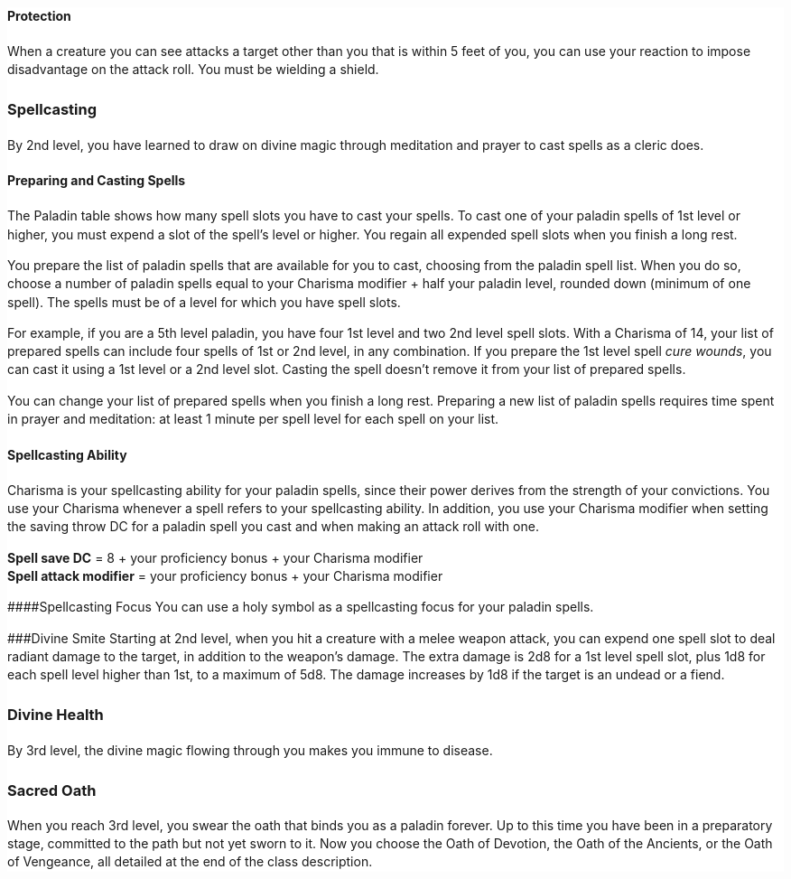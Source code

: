 #### Protection
When a creature you can see attacks a target other than you that is within 5 feet of you, you can use your reaction to impose disadvantage on the attack roll. You must be wielding a shield.

### Spellcasting
By 2nd level, you have learned to draw on divine magic through meditation and prayer to cast spells as a cleric does.

#### Preparing and Casting Spells
The Paladin table shows how many spell slots you have to cast your spells. To cast one of your paladin spells of 1st level or higher, you must expend a slot of the spell’s level or higher. You regain all expended spell slots when you finish a long rest.

You prepare the list of paladin spells that are available for you to cast, choosing from the paladin spell list. When you do so, choose a number of paladin spells equal to your Charisma modifier + half your paladin level, rounded down (minimum of one spell). The spells must be of a level for which you have spell slots.

For example, if you are a 5th level paladin, you have four 1st level and two 2nd level spell slots. With a Charisma of 14, your list of prepared spells can include four spells of 1st or 2nd level, in any combination. If you prepare the 1st level spell *cure wounds*, you can cast it using a 1st level or a 2nd  level slot. Casting the spell doesn’t remove it from your list of prepared spells.

You can change your list of prepared spells when you finish a long rest. Preparing a new list of paladin spells requires time spent in prayer and meditation: at least 1 minute per spell level for each spell on your list.

#### Spellcasting Ability
Charisma is your spellcasting ability for your paladin spells, since their power derives from the strength of your convictions. You use your Charisma whenever a spell refers to your spellcasting ability. In addition, you use your Charisma modifier when setting the saving throw DC for a paladin spell you cast and when making an attack roll with one.

**Spell save DC** = 8 + your proficiency bonus + your Charisma modifier  
**Spell attack modifier** = your proficiency bonus + your Charisma modifier

####Spellcasting Focus
You can use a holy symbol as a spellcasting focus for your paladin spells.

###Divine Smite
Starting at 2nd level, when you hit a creature with a melee weapon attack, you can expend one spell slot to deal radiant damage to the target, in addition to the weapon’s damage. The extra damage is 2d8 for a 1st level spell slot, plus 1d8 for each spell level higher than 1st, to a maximum of 5d8. The damage increases by 1d8 if the target is an undead or a fiend.

### Divine Health
By 3rd level, the divine magic flowing through you makes you immune to disease.


### Sacred Oath
When you reach 3rd level, you swear the oath that binds you as a paladin forever. Up to this time you have been in a preparatory stage, committed to the path but not yet sworn to it. Now you choose the Oath of Devotion, the Oath of the Ancients, or the Oath of Vengeance, all detailed at the end of the class description.
